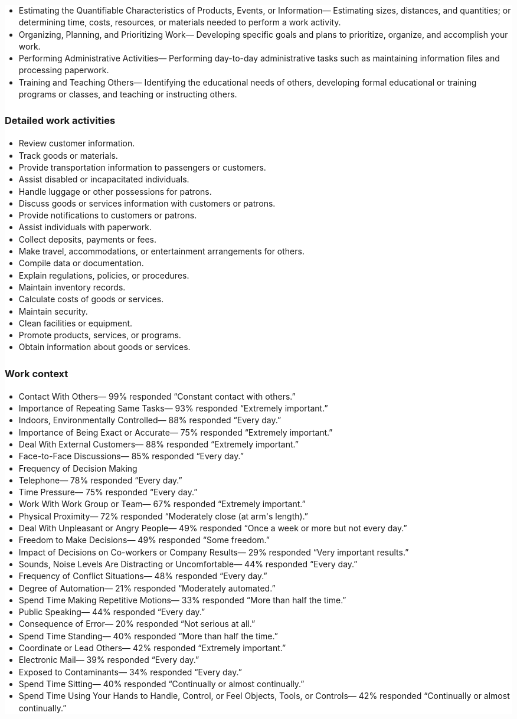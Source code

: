 - Estimating the Quantifiable Characteristics of Products, Events, or Information— Estimating sizes, distances, and quantities; or determining time, costs, resources, or materials needed to perform a work activity.
- Organizing, Planning, and Prioritizing Work— Developing specific goals and plans to prioritize, organize, and accomplish your work.
- Performing Administrative Activities— Performing day-to-day administrative tasks such as maintaining information files and processing paperwork.
- Training and Teaching Others— Identifying the educational needs of others, developing formal educational or training programs or classes, and teaching or instructing others.

### Detailed work activities
- Review customer information.
- Track goods or materials.
- Provide transportation information to passengers or customers.
- Assist disabled or incapacitated individuals.
- Handle luggage or other possessions for patrons.
- Discuss goods or services information with customers or patrons.
- Provide notifications to customers or patrons.
- Assist individuals with paperwork.
- Collect deposits, payments or fees.
- Make travel, accommodations, or entertainment arrangements for others.
- Compile data or documentation.
- Explain regulations, policies, or procedures.
- Maintain inventory records.
- Calculate costs of goods or services.
- Maintain security.
- Clean facilities or equipment.
- Promote products, services, or programs.
- Obtain information about goods or services.

### Work context
- Contact With Others— 99% responded “Constant contact with others.”
- Importance of Repeating Same Tasks— 93% responded “Extremely important.”
- Indoors, Environmentally Controlled— 88% responded “Every day.”
- Importance of Being Exact or Accurate— 75% responded “Extremely important.”
- Deal With External Customers— 88% responded “Extremely important.”
- Face-to-Face Discussions— 85% responded “Every day.”
- Frequency of Decision Making
- Telephone— 78% responded “Every day.”
- Time Pressure— 75% responded “Every day.”
- Work With Work Group or Team— 67% responded “Extremely important.”
- Physical Proximity— 72% responded “Moderately close (at arm's length).”
- Deal With Unpleasant or Angry People— 49% responded “Once a week or more but not every day.”
- Freedom to Make Decisions— 49% responded “Some freedom.”
- Impact of Decisions on Co-workers or Company Results— 29% responded “Very important results.”
- Sounds, Noise Levels Are Distracting or Uncomfortable— 44% responded “Every day.”
- Frequency of Conflict Situations— 48% responded “Every day.”
- Degree of Automation— 21% responded “Moderately automated.”
- Spend Time Making Repetitive Motions— 33% responded “More than half the time.”
- Public Speaking— 44% responded “Every day.”
- Consequence of Error— 20% responded “Not serious at all.”
- Spend Time Standing— 40% responded “More than half the time.”
- Coordinate or Lead Others— 42% responded “Extremely important.”
- Electronic Mail— 39% responded “Every day.”
- Exposed to Contaminants— 34% responded “Every day.”
- Spend Time Sitting— 40% responded “Continually or almost continually.”
- Spend Time Using Your Hands to Handle, Control, or Feel Objects, Tools, or Controls— 42% responded “Continually or almost continually.”
